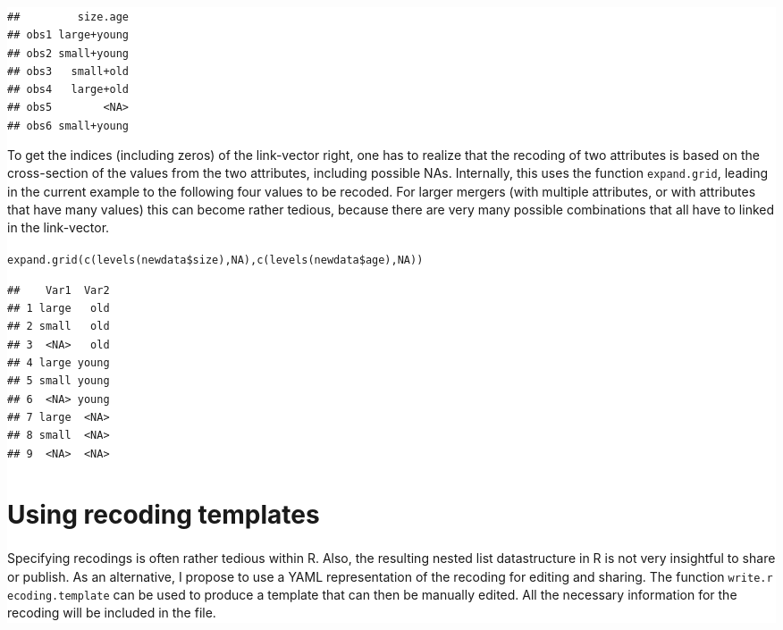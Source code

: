     ##         size.age
    ## obs1 large+young
    ## obs2 small+young
    ## obs3   small+old
    ## obs4   large+old
    ## obs5        <NA>
    ## obs6 small+young

To get the indices (including zeros) of the link-vector right, one has to realize that the recoding of two attributes is based on the cross-section of the values from the two attributes, including possible NAs. Internally, this uses the function `expand.grid`, leading in the current example to the following four values to be recoded. For larger mergers (with multiple attributes, or with attributes that have many values) this can become rather tedious, because there are very many possible combinations that all have to linked in the link-vector.

``` {.r}
expand.grid(c(levels(newdata$size),NA),c(levels(newdata$age),NA))
```

    ##    Var1  Var2
    ## 1 large   old
    ## 2 small   old
    ## 3  <NA>   old
    ## 4 large young
    ## 5 small young
    ## 6  <NA> young
    ## 7 large  <NA>
    ## 8 small  <NA>
    ## 9  <NA>  <NA>

Using recoding templates
========================

Specifying recodings is often rather tedious within R. Also, the resulting nested list datastructure in R is not very insightful to share or publish. As an alternative, I propose to use a YAML representation of the recoding for editing and sharing. The function `write.recoding.template` can be used to produce a template that can then be manually edited. All the necessary information for the recoding will be included in the file.
